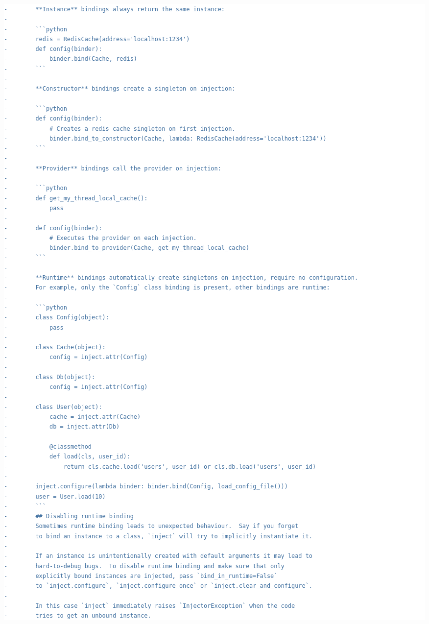 ```diff
-        **Instance** bindings always return the same instance:
-        
-        ```python
-        redis = RedisCache(address='localhost:1234')
-        def config(binder):
-            binder.bind(Cache, redis)
-        ```
-            
-        **Constructor** bindings create a singleton on injection:
-        
-        ```python
-        def config(binder):
-            # Creates a redis cache singleton on first injection.
-            binder.bind_to_constructor(Cache, lambda: RedisCache(address='localhost:1234'))
-        ```
-        
-        **Provider** bindings call the provider on injection:
-        
-        ```python
-        def get_my_thread_local_cache():
-            pass
-        
-        def config(binder):
-            # Executes the provider on each injection.
-            binder.bind_to_provider(Cache, get_my_thread_local_cache) 
-        ```
-        
-        **Runtime** bindings automatically create singletons on injection, require no configuration.
-        For example, only the `Config` class binding is present, other bindings are runtime:
-        
-        ```python
-        class Config(object):
-            pass
-        
-        class Cache(object):
-            config = inject.attr(Config)
-        
-        class Db(object):
-            config = inject.attr(Config)
-        
-        class User(object):
-            cache = inject.attr(Cache)
-            db = inject.attr(Db)
-            
-            @classmethod
-            def load(cls, user_id):
-                return cls.cache.load('users', user_id) or cls.db.load('users', user_id)
-            
-        inject.configure(lambda binder: binder.bind(Config, load_config_file()))
-        user = User.load(10)
-        ```
-        ## Disabling runtime binding
-        Sometimes runtime binding leads to unexpected behaviour.  Say if you forget
-        to bind an instance to a class, `inject` will try to implicitly instantiate it.
-        
-        If an instance is unintentionally created with default arguments it may lead to
-        hard-to-debug bugs.  To disable runtime binding and make sure that only 
-        explicitly bound instances are injected, pass `bind_in_runtime=False` 
-        to `inject.configure`, `inject.configure_once` or `inject.clear_and_configure`.
-        
-        In this case `inject` immediately raises `InjectorException` when the code
-        tries to get an unbound instance.
```